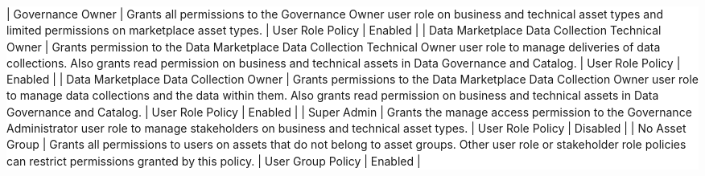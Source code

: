 | Governance Owner | Grants all permissions to the Governance Owner user role on business and technical asset types and limited permissions on marketplace asset types. | User Role Policy | Enabled |
| Data Marketplace Data Collection Technical Owner | Grants permission to the Data Marketplace Data Collection Technical Owner user role to manage deliveries of data collections. Also grants read permission on business and technical assets in Data Governance and Catalog. | User Role Policy | Enabled |
| Data Marketplace Data Collection Owner | Grants permissions to the Data Marketplace Data Collection Owner user role to manage data collections and the data within them. Also grants read permission on business and technical assets in Data Governance and Catalog. | User Role Policy | Enabled |
| Super Admin | Grants the manage access permission to the Governance Administrator user role to manage stakeholders on business and technical asset types. | User Role Policy | Disabled |
| No Asset Group | Grants all permissions to users on assets that do not belong to asset groups. Other user role or stakeholder role policies can restrict permissions granted by this policy. | User Group Policy | Enabled |
